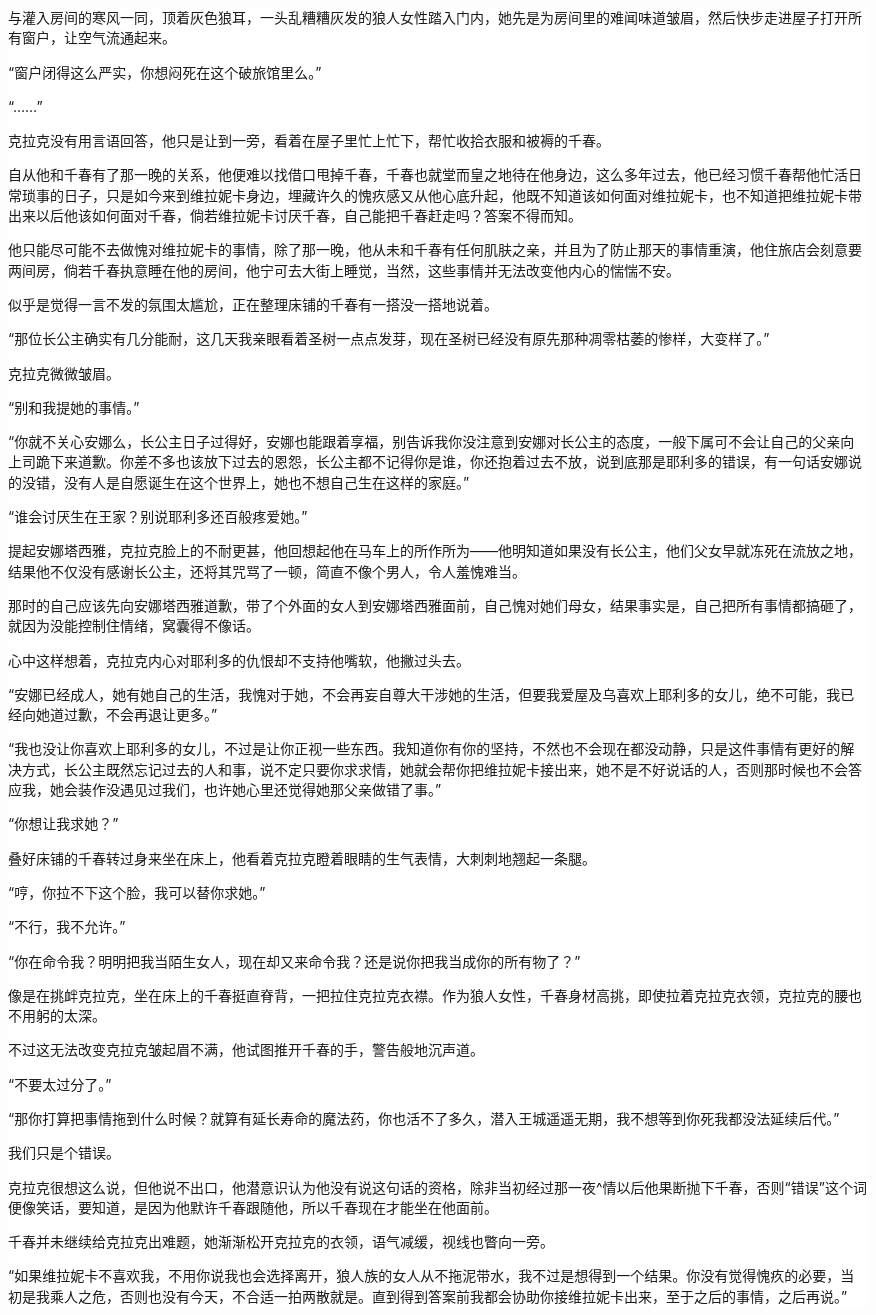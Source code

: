 与灌入房间的寒风一同，顶着灰色狼耳，一头乱糟糟灰发的狼人女性踏入门内，她先是为房间里的难闻味道皱眉，然后快步走进屋子打开所有窗户，让空气流通起来。

“窗户闭得这么严实，你想闷死在这个破旅馆里么。”

“……”

克拉克没有用言语回答，他只是让到一旁，看着在屋子里忙上忙下，帮忙收拾衣服和被褥的千春。

自从他和千春有了那一晚的关系，他便难以找借口甩掉千春，千春也就堂而皇之地待在他身边，这么多年过去，他已经习惯千春帮他忙活日常琐事的日子，只是如今来到维拉妮卡身边，埋藏许久的愧疚感又从他心底升起，他既不知道该如何面对维拉妮卡，也不知道把维拉妮卡带出来以后他该如何面对千春，倘若维拉妮卡讨厌千春，自己能把千春赶走吗？答案不得而知。

他只能尽可能不去做愧对维拉妮卡的事情，除了那一晚，他从未和千春有任何肌肤之亲，并且为了防止那天的事情重演，他住旅店会刻意要两间房，倘若千春执意睡在他的房间，他宁可去大街上睡觉，当然，这些事情并无法改变他内心的惴惴不安。

似乎是觉得一言不发的氛围太尴尬，正在整理床铺的千春有一搭没一搭地说着。

“那位长公主确实有几分能耐，这几天我亲眼看着圣树一点点发芽，现在圣树已经没有原先那种凋零枯萎的惨样，大变样了。”

克拉克微微皱眉。

“别和我提她的事情。”

“你就不关心安娜么，长公主日子过得好，安娜也能跟着享福，别告诉我你没注意到安娜对长公主的态度，一般下属可不会让自己的父亲向上司跪下来道歉。你差不多也该放下过去的恩怨，长公主都不记得你是谁，你还抱着过去不放，说到底那是耶利多的错误，有一句话安娜说的没错，没有人是自愿诞生在这个世界上，她也不想自己生在这样的家庭。”

“谁会讨厌生在王家？别说耶利多还百般疼爱她。”

提起安娜塔西雅，克拉克脸上的不耐更甚，他回想起他在马车上的所作所为——他明知道如果没有长公主，他们父女早就冻死在流放之地，结果他不仅没有感谢长公主，还将其咒骂了一顿，简直不像个男人，令人羞愧难当。

那时的自己应该先向安娜塔西雅道歉，带了个外面的女人到安娜塔西雅面前，自己愧对她们母女，结果事实是，自己把所有事情都搞砸了，就因为没能控制住情绪，窝囊得不像话。

心中这样想着，克拉克内心对耶利多的仇恨却不支持他嘴软，他撇过头去。

“安娜已经成人，她有她自己的生活，我愧对于她，不会再妄自尊大干涉她的生活，但要我爱屋及乌喜欢上耶利多的女儿，绝不可能，我已经向她道过歉，不会再退让更多。”

“我也没让你喜欢上耶利多的女儿，不过是让你正视一些东西。我知道你有你的坚持，不然也不会现在都没动静，只是这件事情有更好的解决方式，长公主既然忘记过去的人和事，说不定只要你求求情，她就会帮你把维拉妮卡接出来，她不是不好说话的人，否则那时候也不会答应我，她会装作没遇见过我们，也许她心里还觉得她那父亲做错了事。”

“你想让我求她？”

叠好床铺的千春转过身来坐在床上，他看着克拉克瞪着眼睛的生气表情，大刺刺地翘起一条腿。

“哼，你拉不下这个脸，我可以替你求她。”

“不行，我不允许。”

“你在命令我？明明把我当陌生女人，现在却又来命令我？还是说你把我当成你的所有物了？”

像是在挑衅克拉克，坐在床上的千春挺直脊背，一把拉住克拉克衣襟。作为狼人女性，千春身材高挑，即使拉着克拉克衣领，克拉克的腰也不用躬的太深。

不过这无法改变克拉克皱起眉不满，他试图推开千春的手，警告般地沉声道。

“不要太过分了。”

“那你打算把事情拖到什么时候？就算有延长寿命的魔法药，你也活不了多久，潜入王城遥遥无期，我不想等到你死我都没法延续后代。”

我们只是个错误。

克拉克很想这么说，但他说不出口，他潜意识认为他没有说这句话的资格，除非当初经过那一夜^情以后他果断抛下千春，否则“错误”这个词便像笑话，要知道，是因为他默许千春跟随他，所以千春现在才能坐在他面前。

千春并未继续给克拉克出难题，她渐渐松开克拉克的衣领，语气减缓，视线也瞥向一旁。

“如果维拉妮卡不喜欢我，不用你说我也会选择离开，狼人族的女人从不拖泥带水，我不过是想得到一个结果。你没有觉得愧疚的必要，当初是我乘人之危，否则也没有今天，不合适一拍两散就是。直到得到答案前我都会协助你接维拉妮卡出来，至于之后的事情，之后再说。”
